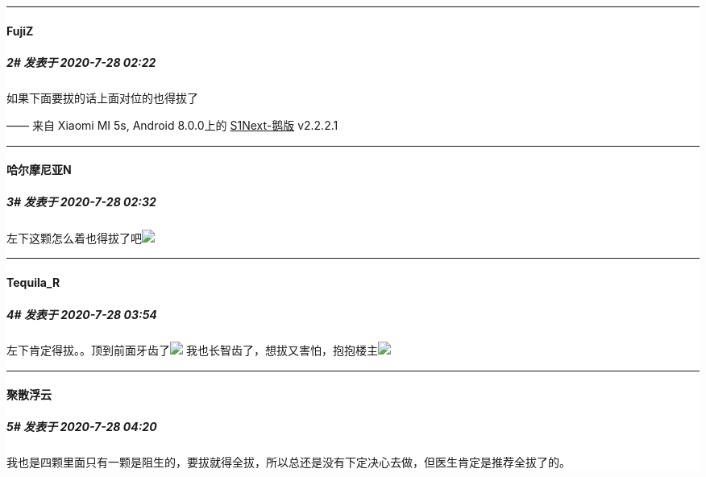 





*****

####  FujiZ  
##### 2#       发表于 2020-7-28 02:22




如果下面要拔的话上面对位的也得拔了

—— 来自 Xiaomi MI 5s, Android 8.0.0上的 [S1Next-鹅版](https://github.com/ykrank/S1-Next/releases) v2.2.2.1







*****

####  哈尔摩尼亚N  
##### 3#       发表于 2020-7-28 02:32




左下这颗怎么着也得拔了吧<img src="https://static.saraba1st.com/image/smiley/face2017/068.png" referrerpolicy="no-referrer">







*****

####  Tequila_R  
##### 4#       发表于 2020-7-28 03:54




左下肯定得拔。。顶到前面牙齿了<img src="https://static.saraba1st.com/image/smiley/face2017/001.png" referrerpolicy="no-referrer">
我也长智齿了，想拔又害怕，抱抱楼主<img src="https://static.saraba1st.com/image/smiley/face2017/092.png" referrerpolicy="no-referrer">







*****

####  聚散浮云  
##### 5#       发表于 2020-7-28 04:20




我也是四颗里面只有一颗是阻生的，要拔就得全拔，所以总还是没有下定决心去做，但医生肯定是推荐全拔了的。
